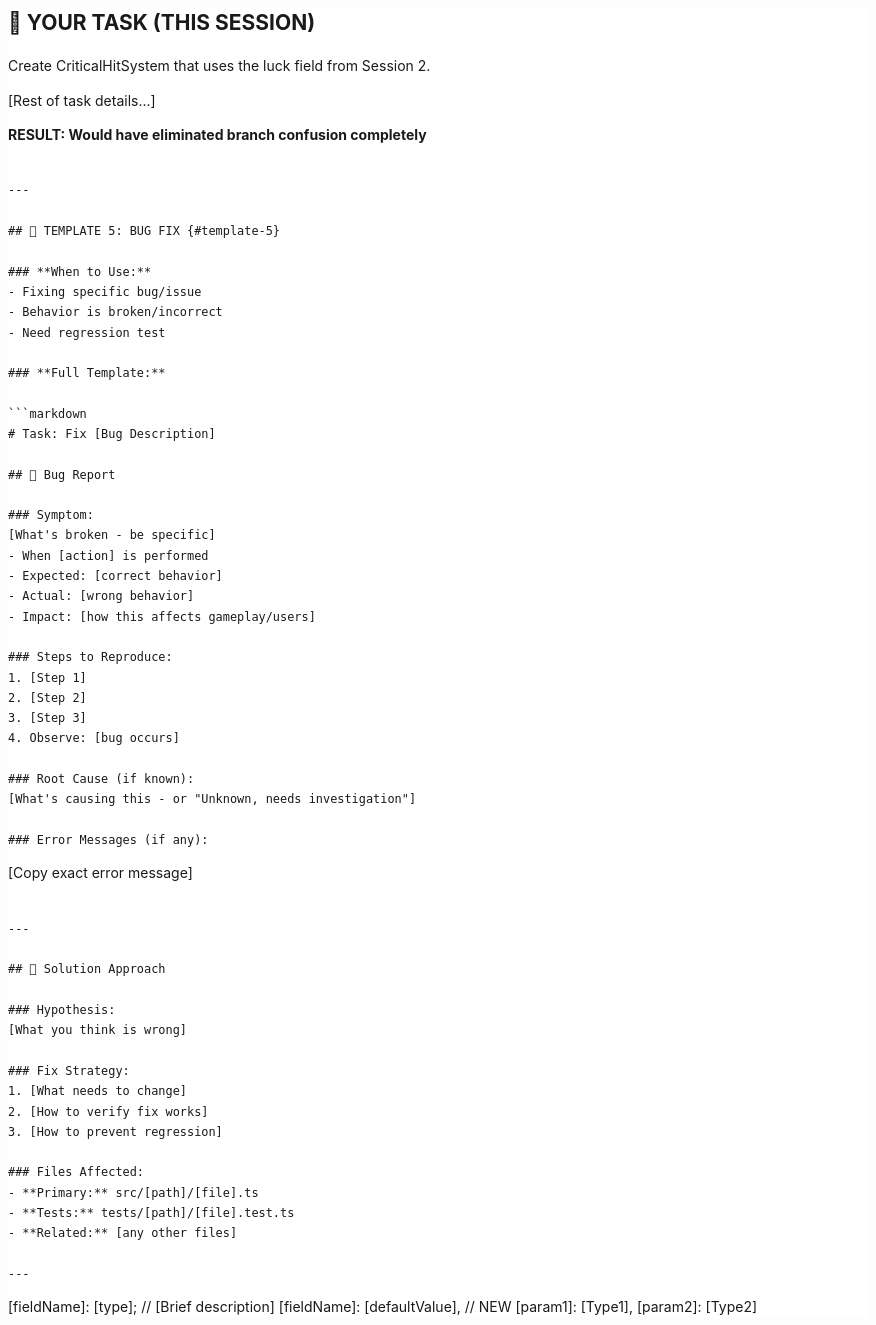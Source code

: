 
## 🎯 YOUR TASK (THIS SESSION)

Create CriticalHitSystem that uses the luck field from Session 2.

[Rest of task details...]

**RESULT: Would have eliminated branch confusion completely**
```

---

## 🐛 TEMPLATE 5: BUG FIX {#template-5}

### **When to Use:**
- Fixing specific bug/issue
- Behavior is broken/incorrect
- Need regression test

### **Full Template:**

```markdown
# Task: Fix [Bug Description]

## 🐛 Bug Report

### Symptom:
[What's broken - be specific]
- When [action] is performed
- Expected: [correct behavior]
- Actual: [wrong behavior]
- Impact: [how this affects gameplay/users]

### Steps to Reproduce:
1. [Step 1]
2. [Step 2]
3. [Step 3]
4. Observe: [bug occurs]

### Root Cause (if known):
[What's causing this - or "Unknown, needs investigation"]

### Error Messages (if any):
```
[Copy exact error message]
```

---

## 🎯 Solution Approach

### Hypothesis:
[What you think is wrong]

### Fix Strategy:
1. [What needs to change]
2. [How to verify fix works]
3. [How to prevent regression]

### Files Affected:
- **Primary:** src/[path]/[file].ts
- **Tests:** tests/[path]/[file].test.ts
- **Related:** [any other files]

---
```

  [fieldName]: [type]; // [Brief description]
  [fieldName]: [defaultValue], // NEW
  [param1]: [Type1],
  [param2]: [Type2]